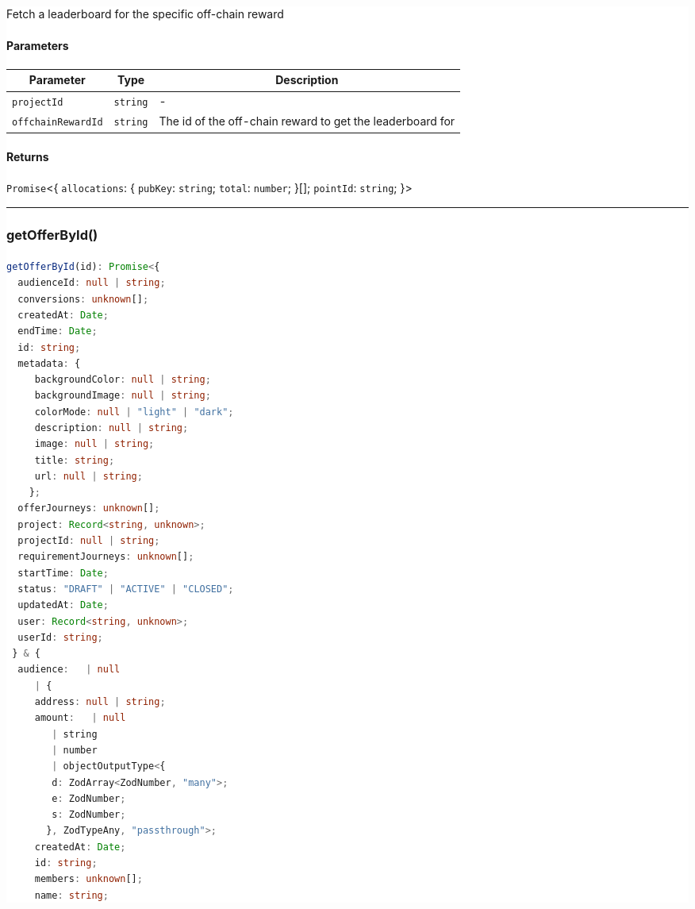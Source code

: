 Fetch a leaderboard for the specific off-chain reward

#### Parameters

| Parameter | Type | Description |
| ------ | ------ | ------ |
| `projectId` | `string` | - |
| `offchainRewardId` | `string` | The id of the off-chain reward to get the leaderboard for |

#### Returns

`Promise`\<\{
  `allocations`: \{
     `pubKey`: `string`;
     `total`: `number`;
    \}[];
  `pointId`: `string`;
 \}\>

***

### getOfferById()

```ts
getOfferById(id): Promise<{
  audienceId: null | string;
  conversions: unknown[];
  createdAt: Date;
  endTime: Date;
  id: string;
  metadata: {
     backgroundColor: null | string;
     backgroundImage: null | string;
     colorMode: null | "light" | "dark";
     description: null | string;
     image: null | string;
     title: string;
     url: null | string;
    };
  offerJourneys: unknown[];
  project: Record<string, unknown>;
  projectId: null | string;
  requirementJourneys: unknown[];
  startTime: Date;
  status: "DRAFT" | "ACTIVE" | "CLOSED";
  updatedAt: Date;
  user: Record<string, unknown>;
  userId: string;
 } & {
  audience:   | null
     | {
     address: null | string;
     amount:   | null
        | string
        | number
        | objectOutputType<{
        d: ZodArray<ZodNumber, "many">;
        e: ZodNumber;
        s: ZodNumber;
       }, ZodTypeAny, "passthrough">;
     createdAt: Date;
     id: string;
     members: unknown[];
     name: string;
```